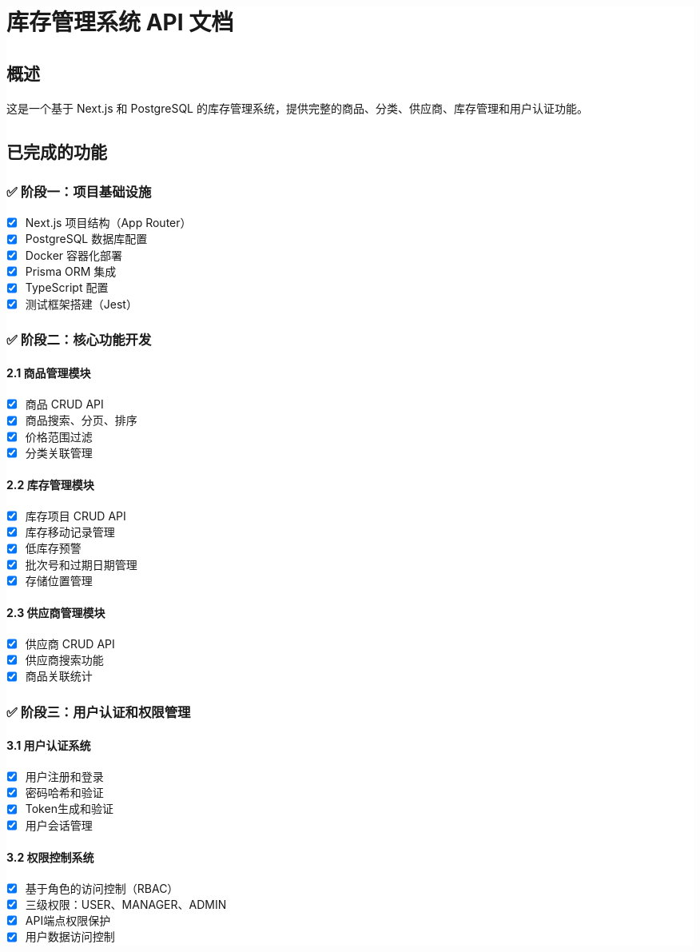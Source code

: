 # 库存管理系统 API 文档

## 概述

这是一个基于 Next.js 和 PostgreSQL 的库存管理系统，提供完整的商品、分类、供应商、库存管理和用户认证功能。

## 已完成的功能

### ✅ 阶段一：项目基础设施
- [x] Next.js 项目结构（App Router）
- [x] PostgreSQL 数据库配置
- [x] Docker 容器化部署
- [x] Prisma ORM 集成
- [x] TypeScript 配置
- [x] 测试框架搭建（Jest）

### ✅ 阶段二：核心功能开发

#### 2.1 商品管理模块
- [x] 商品 CRUD API
- [x] 商品搜索、分页、排序
- [x] 价格范围过滤
- [x] 分类关联管理

#### 2.2 库存管理模块
- [x] 库存项目 CRUD API
- [x] 库存移动记录管理
- [x] 低库存预警
- [x] 批次号和过期日期管理
- [x] 存储位置管理

#### 2.3 供应商管理模块
- [x] 供应商 CRUD API
- [x] 供应商搜索功能
- [x] 商品关联统计

### ✅ 阶段三：用户认证和权限管理

#### 3.1 用户认证系统
- [x] 用户注册和登录
- [x] 密码哈希和验证
- [x] Token生成和验证
- [x] 用户会话管理

#### 3.2 权限控制系统
- [x] 基于角色的访问控制（RBAC）
- [x] 三级权限：USER、MANAGER、ADMIN
- [x] API端点权限保护
- [x] 用户数据访问控制
